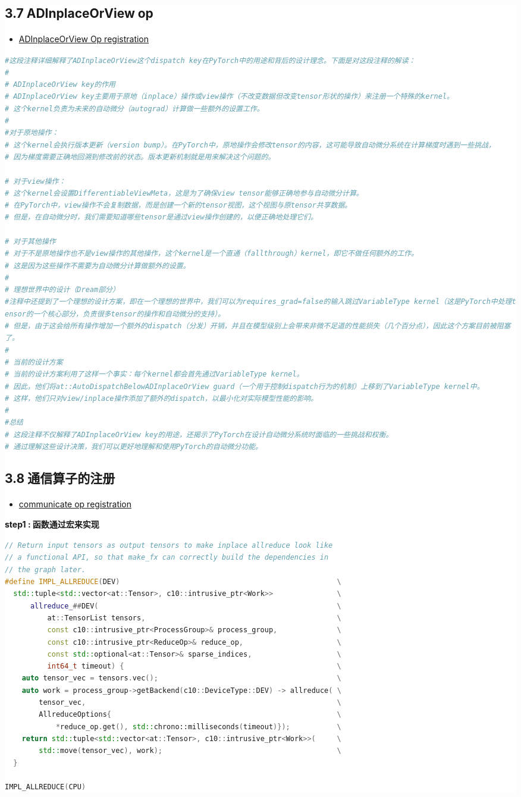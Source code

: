 ## 3.7 ADInplaceOrView op
- [ADInplaceOrView Op registration](torch/csrc/autograd/generated/ADInplaceOrViewType_1.cpp)
```python
#这段注释详细解释了ADInplaceOrView这个dispatch key在PyTorch中的用途和背后的设计理念。下面是对这段注释的解读：
#
# ADInplaceOrView key的作用
# ADInplaceOrView key主要用于原地（inplace）操作或view操作（不改变数据但改变tensor形状的操作）来注册一个特殊的kernel。
# 这个kernel负责为未来的自动微分（autograd）计算做一些额外的设置工作。
#
#对于原地操作：
# 这个kernel会执行版本更新（version bump）。在PyTorch中，原地操作会修改tensor的内容，这可能导致自动微分系统在计算梯度时遇到一些挑战，
# 因为梯度需要正确地回溯到修改前的状态。版本更新机制就是用来解决这个问题的。

# 对于view操作：
# 这个kernel会设置DifferentiableViewMeta，这是为了确保view tensor能够正确地参与自动微分计算。
# 在PyTorch中，view操作不会复制数据，而是创建一个新的tensor视图，这个视图与原tensor共享数据。
# 但是，在自动微分时，我们需要知道哪些tensor是通过view操作创建的，以便正确地处理它们。

# 对于其他操作
# 对于不是原地操作也不是view操作的其他操作，这个kernel是一个直通（fallthrough）kernel，即它不做任何额外的工作。
# 这是因为这些操作不需要为自动微分计算做额外的设置。
#
# 理想世界中的设计（Dream部分）
#注释中还提到了一个理想的设计方案，即在一个理想的世界中，我们可以为requires_grad=false的输入跳过VariableType kernel（这是PyTorch中处理tensor的一个核心部分，负责很多tensor的操作和自动微分的支持）。
# 但是，由于这会给所有操作增加一个额外的dispatch（分发）开销，并且在模型级别上会带来非微不足道的性能损失（几个百分点），因此这个方案目前被阻塞了。
#
# 当前的设计方案
# 当前的设计方案利用了这样一个事实：每个kernel都会首先通过VariableType kernel。
# 因此，他们将at::AutoDispatchBelowADInplaceOrView guard（一个用于控制dispatch行为的机制）上移到了VariableType kernel中。
# 这样，他们只对view/inplace操作添加了额外的dispatch，以最小化对实际模型性能的影响。
#
#总结
# 这段注释不仅解释了ADInplaceOrView key的用途，还揭示了PyTorch在设计自动微分系统时面临的一些挑战和权衡。
# 通过理解这些设计决策，我们可以更好地理解和使用PyTorch的自动微分功能。
```

## 3.8 通信算子的注册
- [communicate op registration](torch/csrc/distributed/c10d/Ops.cpp)

**step1 : 函数通过宏来实现** <br>
```c++
// Return input tensors as output tensors to make inplace allreduce look like
// a functional API, so that make_fx can correctly build the dependencies in
// the graph later.
#define IMPL_ALLREDUCE(DEV)                                                   \
  std::tuple<std::vector<at::Tensor>, c10::intrusive_ptr<Work>>               \
      allreduce_##DEV(                                                        \
          at::TensorList tensors,                                             \
          const c10::intrusive_ptr<ProcessGroup>& process_group,              \
          const c10::intrusive_ptr<ReduceOp>& reduce_op,                      \
          const std::optional<at::Tensor>& sparse_indices,                    \
          int64_t timeout) {                                                  \
    auto tensor_vec = tensors.vec();                                          \
    auto work = process_group->getBackend(c10::DeviceType::DEV) -> allreduce( \
        tensor_vec,                                                           \
        AllreduceOptions{                                                     \
            *reduce_op.get(), std::chrono::milliseconds(timeout)});           \
    return std::tuple<std::vector<at::Tensor>, c10::intrusive_ptr<Work>>(     \
        std::move(tensor_vec), work);                                         \
  }

IMPL_ALLREDUCE(CPU)
```